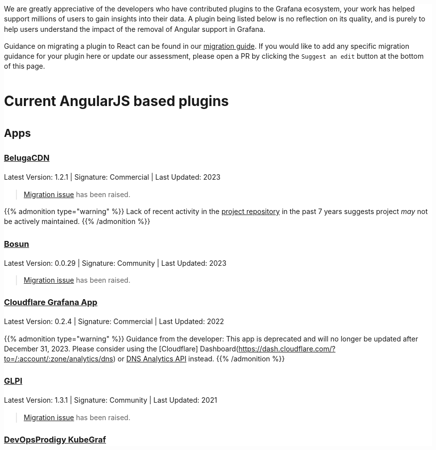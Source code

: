 We are greatly appreciative of the developers who have contributed plugins to the Grafana ecosystem, your work has helped support millions of users to gain insights into their data. A plugin being listed below is no reflection on its quality, and is purely to help users understand the impact of the removal of Angular support in Grafana.

Guidance on migrating a plugin to React can be found in our [migration guide](/developers/plugin-tools/migration-guides/migrate-angularjs-to-react). If you would like to add any specific migration guidance for your plugin here or update our assessment, please open a PR by clicking the `Suggest an edit` button at the bottom of this page.

# Current AngularJS based plugins

## Apps

### [BelugaCDN](https://grafana.com/grafana/plugins/belugacdn-app)

Latest Version: 1.2.1 | Signature: Commercial | Last Updated: 2023

> [Migration issue](https://github.com/belugacdn/grafana-belugacdn-app/issues/7) has been raised.

{{% admonition type="warning" %}}
Lack of recent activity in the [project repository](https://github.com/belugacdn/grafana-belugacdn-app) in the past 7 years suggests project _may_ not be actively maintained.
{{% /admonition %}}

### [Bosun](https://grafana.com/grafana/plugins/bosun-app)

Latest Version: 0.0.29 | Signature: Community | Last Updated: 2023

> [Migration issue](https://github.com/bosun-monitor/bosun-grafana-app/issues/63) has been raised.

### [Cloudflare Grafana App](https://grafana.com/grafana/plugins/cloudflare-app/)

Latest Version: 0.2.4 | Signature: Commercial | Last Updated: 2022

{{% admonition type="warning" %}}
Guidance from the developer: This app is deprecated and will no longer be updated after December 31, 2023. Please consider using the [Cloudflare] Dashboard(https://dash.cloudflare.com/?to=/:account/:zone/analytics/dns) or [DNS Analytics API](https://developers.cloudflare.com/api/operations/dns-analytics-table) instead.
{{% /admonition %}}

### [GLPI](https://grafana.com/grafana/plugins/ddurieux-glpi-app)

Latest Version: 1.3.1 | Signature: Community | Last Updated: 2021

> [Migration issue](https://github.com/ddurieux/glpi_app_grafana/issues/96) has been raised.

### [DevOpsProdigy KubeGraf](https://grafana.com/grafana/plugins/devopsprodigy-kubegraf-app/)

